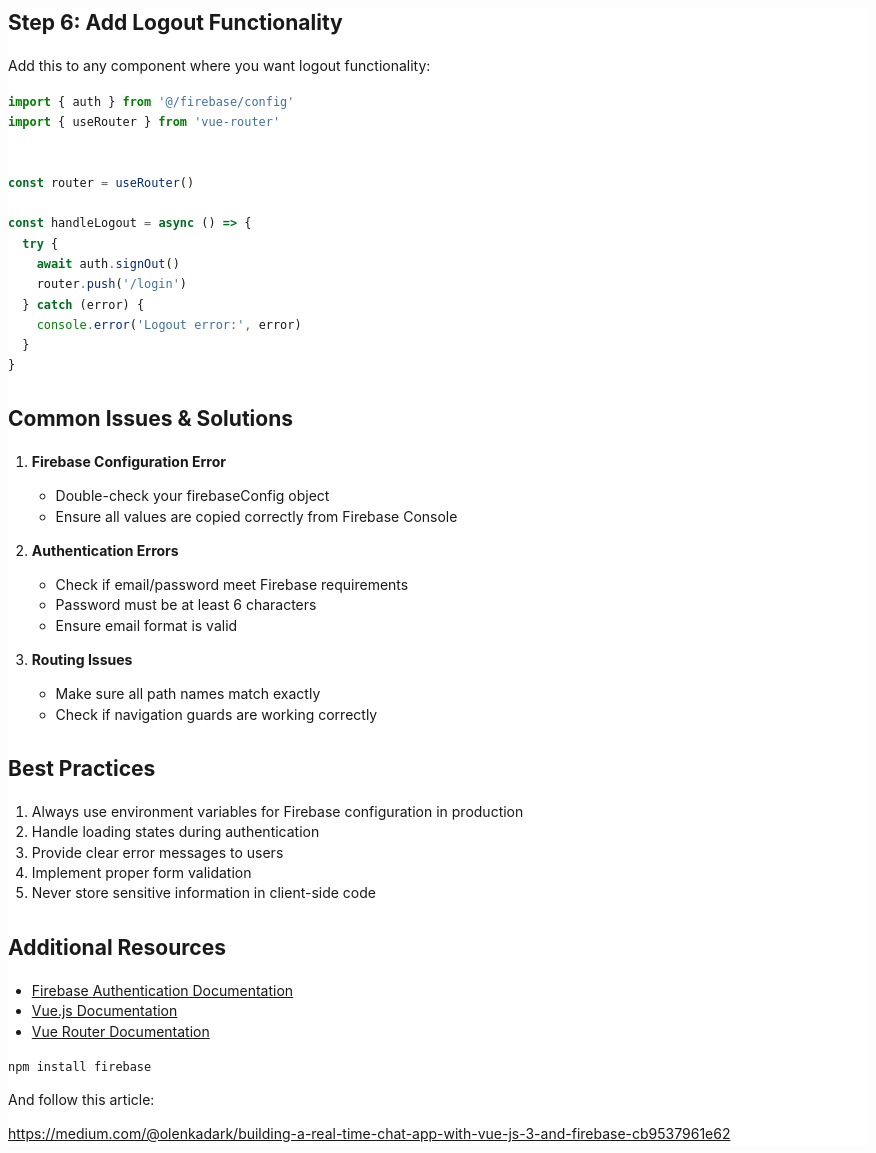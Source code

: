 ## Step 6: Add Logout Functionality

Add this to any component where you want logout functionality:

```js
import { auth } from '@/firebase/config'
import { useRouter } from 'vue-router'


const router = useRouter()

const handleLogout = async () => {
  try {
    await auth.signOut()
    router.push('/login')
  } catch (error) {
    console.error('Logout error:', error)
  }
}
```

## Common Issues & Solutions

1. **Firebase Configuration Error**
   - Double-check your firebaseConfig object
   - Ensure all values are copied correctly from Firebase Console

2. **Authentication Errors**
   - Check if email/password meet Firebase requirements
   - Password must be at least 6 characters
   - Ensure email format is valid

3. **Routing Issues**
   - Make sure all path names match exactly
   - Check if navigation guards are working correctly

## Best Practices

1. Always use environment variables for Firebase configuration in production
2. Handle loading states during authentication
3. Provide clear error messages to users
4. Implement proper form validation
5. Never store sensitive information in client-side code

## Additional Resources

- [Firebase Authentication Documentation](https://firebase.google.com/docs/auth)
- [Vue.js Documentation](https://vuejs.org/)
- [Vue Router Documentation](https://router.vuejs.org/)

```bash
npm install firebase
```

And follow this article:

https://medium.com/@olenkadark/building-a-real-time-chat-app-with-vue-js-3-and-firebase-cb9537961e62

